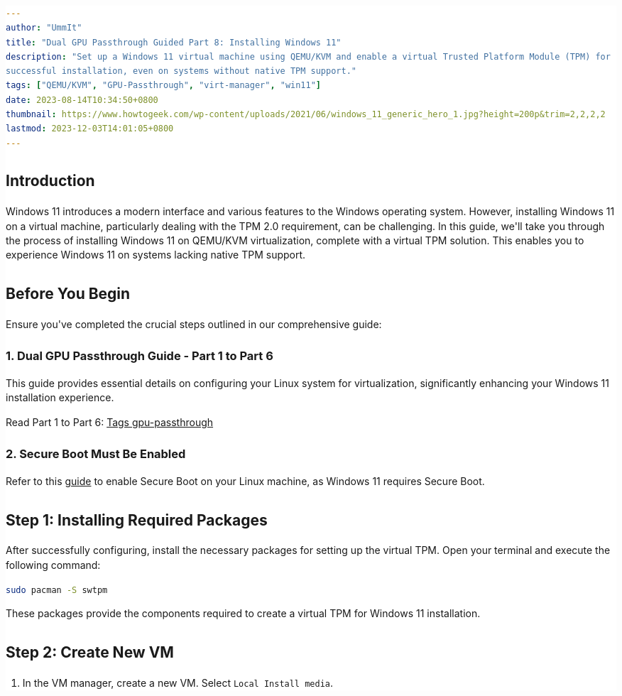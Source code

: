 ```yaml
---
author: "UmmIt"
title: "Dual GPU Passthrough Guided Part 8: Installing Windows 11"
description: "Set up a Windows 11 virtual machine using QEMU/KVM and enable a virtual Trusted Platform Module (TPM) for successful installation, even on systems without native TPM support."
tags: ["QEMU/KVM", "GPU-Passthrough", "virt-manager", "win11"]
date: 2023-08-14T10:34:50+0800
thumbnail: https://www.howtogeek.com/wp-content/uploads/2021/06/windows_11_generic_hero_1.jpg?height=200p&trim=2,2,2,2
lastmod: 2023-12-03T14:01:05+0800
---
```


## Introduction

Windows 11 introduces a modern interface and various features to the Windows operating system. However, installing Windows 11 on a virtual machine, particularly dealing with the TPM 2.0 requirement, can be challenging. In this guide, we'll take you through the process of installing Windows 11 on QEMU/KVM virtualization, complete with a virtual TPM solution. This enables you to experience Windows 11 on systems lacking native TPM support.

## Before You Begin

Ensure you've completed the crucial steps outlined in our comprehensive guide:

### 1. Dual GPU Passthrough Guide - Part 1 to Part 6

This guide provides essential details on configuring your Linux system for virtualization, significantly enhancing your Windows 11 installation experience.

Read Part 1 to Part 6: [Tags gpu-passthrough](/tags/gpu-passthrough/)

### 2. Secure Boot Must Be Enabled

Refer to this [guide](/posts/en/linux/system/uefi/secure-boot/how-to-enable-secure-boot-with-self-cert/) to enable Secure Boot on your Linux machine, as Windows 11 requires Secure Boot.

## Step 1: Installing Required Packages

After successfully configuring, install the necessary packages for setting up the virtual TPM. Open your terminal and execute the following command:

```bash
sudo pacman -S swtpm
```

These packages provide the components required to create a virtual TPM for Windows 11 installation.

## Step 2: Create New VM

1. In the VM manager, create a new VM. Select `Local Install media`.
